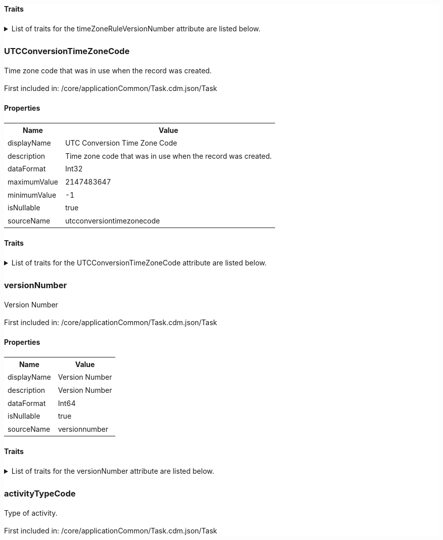 #### Traits

<details><summary>List of traits for the timeZoneRuleVersionNumber attribute are listed below.</summary></details>

### <a name="UTCConversionTimeZoneCode">UTCConversionTimeZoneCode</a>

Time zone code that was in use when the record was created.

First included in: /core/applicationCommon/Task.cdm.json/Task

#### Properties

<table><tr><th>Name</th><th>Value</th></tr>
<tr><td>displayName</td><td>UTC Conversion Time Zone Code</td></tr>
<tr><td>description</td><td>Time zone code that was in use when the record was created.</td></tr>
<tr><td>dataFormat</td><td>Int32</td></tr>
<tr><td>maximumValue</td><td>2147483647</td></tr>
<tr><td>minimumValue</td><td>-1</td></tr>
<tr><td>isNullable</td><td>true</td></tr>
<tr><td>sourceName</td><td>utcconversiontimezonecode</td></tr>
</table>

#### Traits

<details><summary>List of traits for the UTCConversionTimeZoneCode attribute are listed below.</summary></details>

### <a name="versionNumber">versionNumber</a>

Version Number

First included in: /core/applicationCommon/Task.cdm.json/Task

#### Properties

<table><tr><th>Name</th><th>Value</th></tr>
<tr><td>displayName</td><td>Version Number</td></tr>
<tr><td>description</td><td>Version Number</td></tr>
<tr><td>dataFormat</td><td>Int64</td></tr>
<tr><td>isNullable</td><td>true</td></tr>
<tr><td>sourceName</td><td>versionnumber</td></tr>
</table>

#### Traits

<details><summary>List of traits for the versionNumber attribute are listed below.</summary></details>

### <a name="activityTypeCode">activityTypeCode</a>

Type of activity.

First included in: /core/applicationCommon/Task.cdm.json/Task
